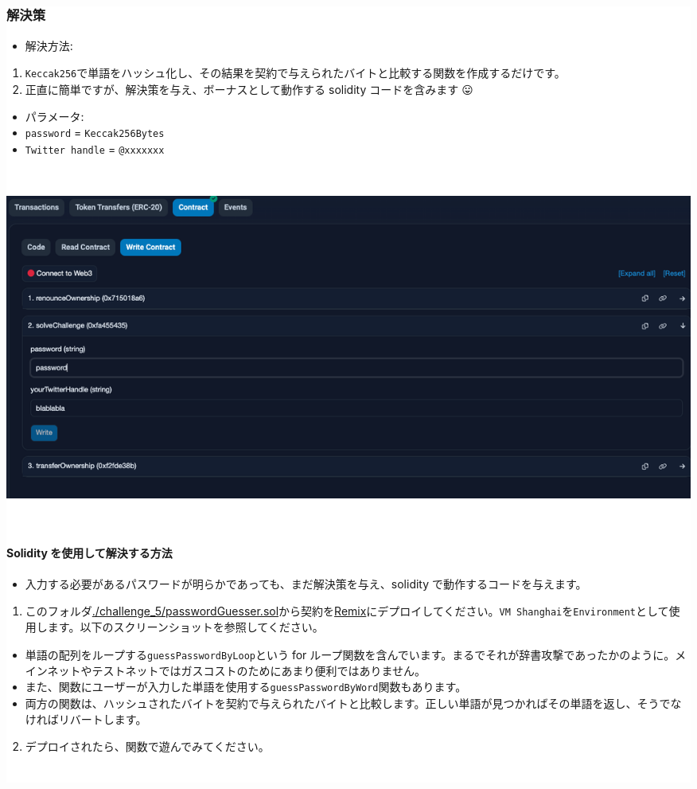 ### 解決策

- 解決方法:

1. `Keccak256`で単語をハッシュ化し、その結果を契約で与えられたバイトと比較する関数を作成するだけです。
2. 正直に簡単ですが、解決策を与え、ボーナスとして動作する solidity コードを含みます 😛

- パラメータ:
- `password` = `Keccak256Bytes`
- `Twitter handle` = `@xxxxxxx`

<br/>
<p align="center">
<img src="./challenge_5/challenge_5.png" width="900" alt="Foundry Challenges">
</p>
<br/>

#### Solidity を使用して解決する方法

- 入力する必要があるパスワードが明らかであっても、まだ解決策を与え、solidity で動作するコードを与えます。

1. このフォルダ[./challenge_5/passwordGuesser.sol](https://github.com/Jer-B/Foundry_onchain_challenges_-spoil-/blob/main/challenge_5/passwordGuesser.sol)から契約を[Remix](https://remix.ethereum.org/)にデプロイしてください。`VM Shanghai`を`Environment`として使用します。以下のスクリーンショットを参照してください。

- 単語の配列をループする`guessPasswordByLoop`という for ループ関数を含んでいます。まるでそれが辞書攻撃であったかのように。メインネットやテストネットではガスコストのためにあまり便利ではありません。
- また、関数にユーザーが入力した単語を使用する`guessPasswordByWord`関数もあります。
- 両方の関数は、ハッシュされたバイトを契約で与えられたバイトと比較します。正しい単語が見つかればその単語を返し、そうでなければリバートします。

2.  デプロイされたら、関数で遊んでみてください。

<br/>
<p align="center">